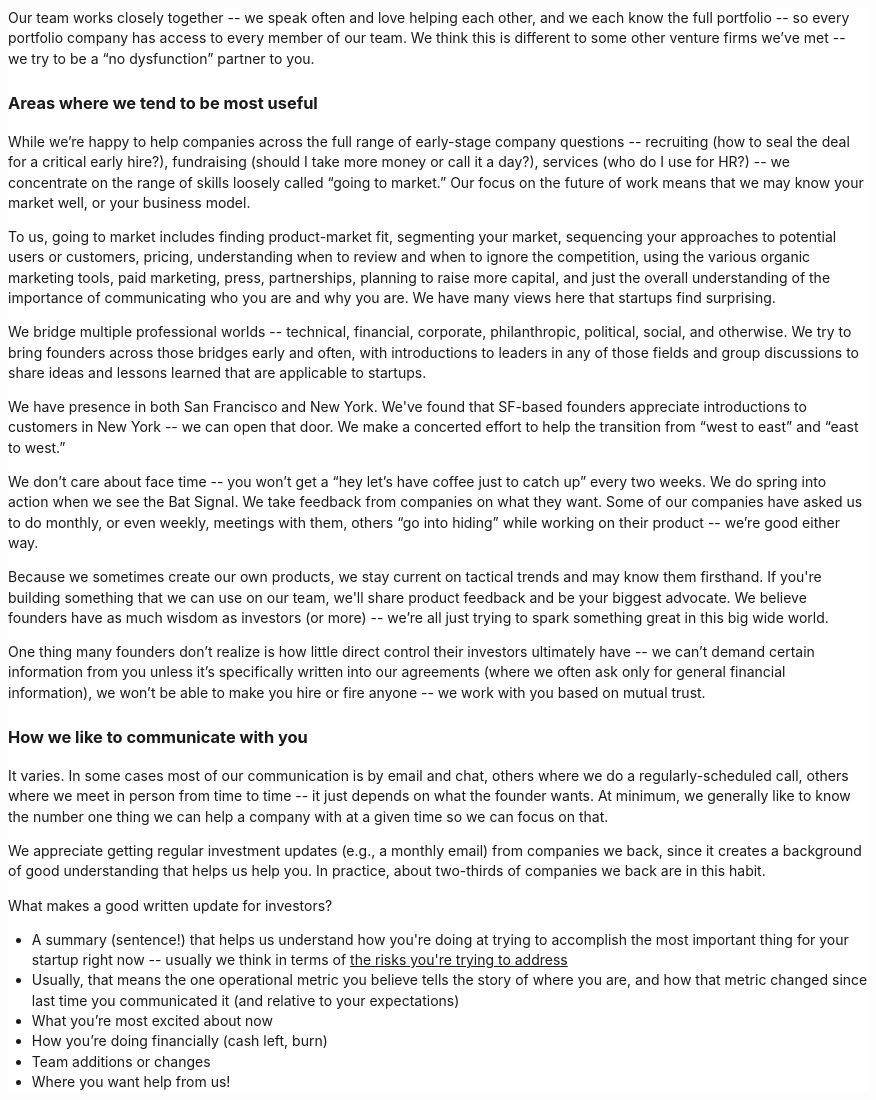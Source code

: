 Our team works closely together -- we speak often and love helping each other, and we each know the full portfolio -- so every portfolio company has access to every member of our team. We think this is different to some other venture firms we’ve met -- we try to be a “no dysfunction” partner to you.

### Areas where we tend to be most useful

While we’re happy to help companies across the full range of early-stage company questions -- recruiting (how to seal the deal for a critical early hire?), fundraising (should I take more money or call it a day?), services (who do I use for HR?) -- we concentrate on the range of skills loosely called “going to market.” Our focus on the future of work means that we may know your market well, or your business model.

To us, going to market includes finding product-market fit, segmenting your market, sequencing your approaches to potential users or customers, pricing, understanding when to review and when to ignore the competition, using the various organic marketing tools, paid marketing, press, partnerships, planning to raise more capital, and just the overall understanding of the importance of communicating who you are and why you are. We have many views here that startups find surprising.

We bridge multiple professional worlds -- technical, financial, corporate, philanthropic, political, social, and otherwise. We try to bring founders across those bridges early and often, with introductions to leaders in any of those fields and group discussions to share ideas and lessons learned that are applicable to startups.

We have presence in both San Francisco and New York. We've found that SF-based founders appreciate introductions to customers in New York -- we can open that door. We make a concerted effort to help the transition from “west to east” and “east to west.”

We don’t care about face time -- you won’t get a “hey let’s have coffee just to catch up” every two weeks. We do spring into action when we see the Bat Signal. We take feedback from companies on what they want. Some of our companies have asked us to do monthly, or even weekly, meetings with them, others “go into hiding” while working on their product -- we’re good either way.

Because we sometimes create our own products, we stay current on tactical trends and may know them firsthand. If you're building something that we can use on our team, we'll share product feedback and be your biggest advocate. We believe founders have as much wisdom as investors (or more) -- we’re all just trying to spark something great in this big wide world.

One thing many founders don’t realize is how little direct control their investors ultimately have -- we can’t demand certain information from you unless it’s specifically written into our agreements (where we often ask only for general financial information), we won’t be able to make you hire or fire anyone -- we work with you based on mutual trust.

### How we like to communicate with you

It varies. In some cases most of our communication is by email and chat, others where we do a regularly-scheduled call, others where we meet in person from time to time -- it just depends on what the founder wants. At minimum, we generally like to know the number one thing we can help a company with at a given time so we can focus on that.

We appreciate getting regular investment updates (e.g., a monthly email) from companies we back, since it creates a background of good understanding that helps us help you. In practice, about two-thirds of companies we back are in this habit.

What makes a good written update for investors?
* A summary (sentence!) that helps us understand how you're doing at trying to accomplish the most important thing for your startup right now -- usually we think in terms of [the risks you're trying to address](https://also.roybahat.com/instead-of-a-business-plan-write-a-thesis-plan-6de9de59daaf)
* Usually, that means the one operational metric you believe tells the story of where you are, and how that metric changed since last time you communicated it (and relative to your expectations)
* What you’re most excited about now
* How you’re doing financially (cash left, burn)
* Team additions or changes
* Where you want help from us!
